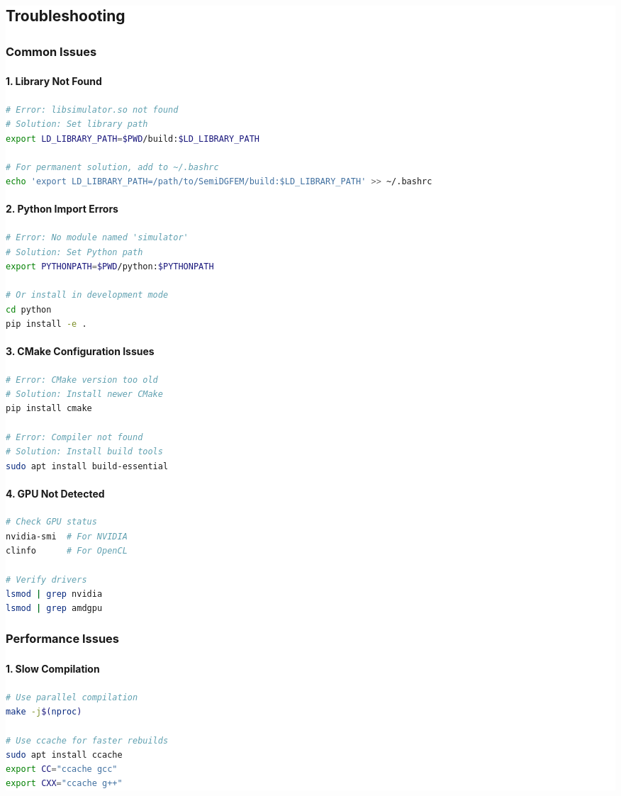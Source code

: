 
## Troubleshooting

### Common Issues

#### 1. Library Not Found
```bash
# Error: libsimulator.so not found
# Solution: Set library path
export LD_LIBRARY_PATH=$PWD/build:$LD_LIBRARY_PATH

# For permanent solution, add to ~/.bashrc
echo 'export LD_LIBRARY_PATH=/path/to/SemiDGFEM/build:$LD_LIBRARY_PATH' >> ~/.bashrc
```

#### 2. Python Import Errors
```bash
# Error: No module named 'simulator'
# Solution: Set Python path
export PYTHONPATH=$PWD/python:$PYTHONPATH

# Or install in development mode
cd python
pip install -e .
```

#### 3. CMake Configuration Issues
```bash
# Error: CMake version too old
# Solution: Install newer CMake
pip install cmake

# Error: Compiler not found
# Solution: Install build tools
sudo apt install build-essential
```

#### 4. GPU Not Detected
```bash
# Check GPU status
nvidia-smi  # For NVIDIA
clinfo      # For OpenCL

# Verify drivers
lsmod | grep nvidia
lsmod | grep amdgpu
```

### Performance Issues

#### 1. Slow Compilation
```bash
# Use parallel compilation
make -j$(nproc)

# Use ccache for faster rebuilds
sudo apt install ccache
export CC="ccache gcc"
export CXX="ccache g++"
```
